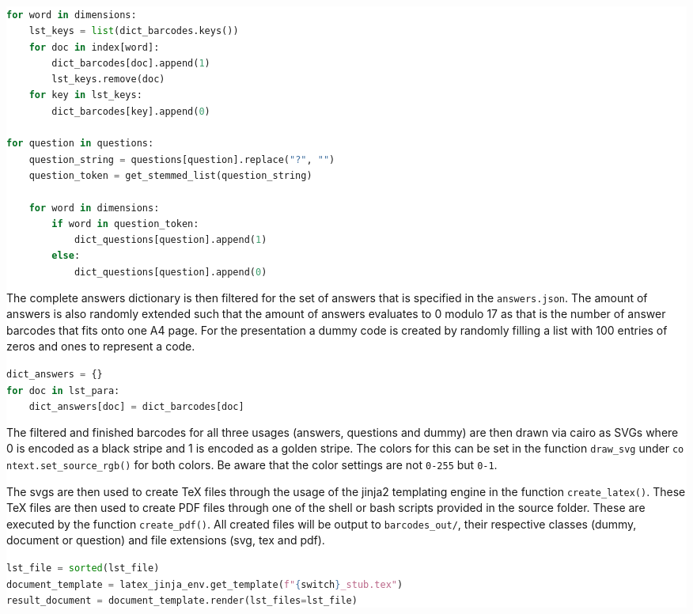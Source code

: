 ```py
for word in dimensions:
    lst_keys = list(dict_barcodes.keys())
    for doc in index[word]:
        dict_barcodes[doc].append(1)
        lst_keys.remove(doc)
    for key in lst_keys:
        dict_barcodes[key].append(0)

for question in questions:
    question_string = questions[question].replace("?", "")
    question_token = get_stemmed_list(question_string)

    for word in dimensions:
        if word in question_token:
            dict_questions[question].append(1)
        else:
            dict_questions[question].append(0)
```

The complete answers dictionary is then filtered for the set of answers that is specified in the `answers.json`. The
amount of answers is also randomly extended such that the amount of answers evaluates to 0 modulo 17 as that is the
number of answer barcodes that fits onto one A4 page. For the presentation a dummy code is created by randomly filling
a list with 100 entries of zeros and ones to represent a code.

```py
dict_answers = {}
for doc in lst_para:
    dict_answers[doc] = dict_barcodes[doc]
```

The filtered and finished barcodes for all three usages (answers, questions and dummy) are then drawn via cairo as SVGs
where 0 is encoded as a black stripe and 1 is encoded as a golden stripe. The colors for this can be set in the function
`draw_svg` under `context.set_source_rgb()` for both colors. Be aware that the color settings are not `0-255` but `0-1`.

The svgs are then used to create TeX files through the usage of the jinja2 templating engine in the function
`create_latex()`. These TeX files are then used to create PDF files through one of the shell or bash scripts provided in
the source folder. These are executed by the function `create_pdf()`. All created files will be output to
`barcodes_out/`, their respective classes (dummy, document or question) and file extensions (svg, tex and pdf).

```py
lst_file = sorted(lst_file)
document_template = latex_jinja_env.get_template(f"{switch}_stub.tex")
result_document = document_template.render(lst_files=lst_file)
```
